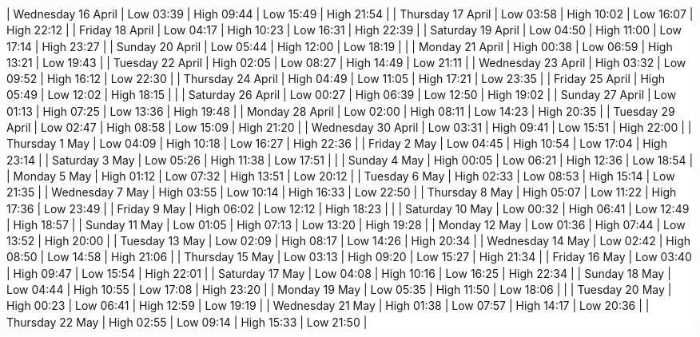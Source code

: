 | Wednesday 16 April | Low 03:39 | High 09:44 | Low 15:49 | High 21:54 | 
| Thursday 17 April | Low 03:58 | High 10:02 | Low 16:07 | High 22:12 | 
| Friday 18 April | Low 04:17 | High 10:23 | Low 16:31 | High 22:39 | 
| Saturday 19 April | Low 04:50 | High 11:00 | Low 17:14 | High 23:27 | 
| Sunday 20 April | Low 05:44 | High 12:00 | Low 18:19 |  | 
| Monday 21 April | High 00:38 | Low 06:59 | High 13:21 | Low 19:43 | 
| Tuesday 22 April | High 02:05 | Low 08:27 | High 14:49 | Low 21:11 | 
| Wednesday 23 April | High 03:32 | Low 09:52 | High 16:12 | Low 22:30 | 
| Thursday 24 April | High 04:49 | Low 11:05 | High 17:21 | Low 23:35 | 
| Friday 25 April | High 05:49 | Low 12:02 | High 18:15 |  | 
| Saturday 26 April | Low 00:27 | High 06:39 | Low 12:50 | High 19:02 | 
| Sunday 27 April | Low 01:13 | High 07:25 | Low 13:36 | High 19:48 | 
| Monday 28 April | Low 02:00 | High 08:11 | Low 14:23 | High 20:35 | 
| Tuesday 29 April | Low 02:47 | High 08:58 | Low 15:09 | High 21:20 | 
| Wednesday 30 April | Low 03:31 | High 09:41 | Low 15:51 | High 22:00 | 
| Thursday 1 May | Low 04:09 | High 10:18 | Low 16:27 | High 22:36 | 
| Friday 2 May | Low 04:45 | High 10:54 | Low 17:04 | High 23:14 | 
| Saturday 3 May | Low 05:26 | High 11:38 | Low 17:51 |  | 
| Sunday 4 May | High 00:05 | Low 06:21 | High 12:36 | Low 18:54 | 
| Monday 5 May | High 01:12 | Low 07:32 | High 13:51 | Low 20:12 | 
| Tuesday 6 May | High 02:33 | Low 08:53 | High 15:14 | Low 21:35 | 
| Wednesday 7 May | High 03:55 | Low 10:14 | High 16:33 | Low 22:50 | 
| Thursday 8 May | High 05:07 | Low 11:22 | High 17:36 | Low 23:49 | 
| Friday 9 May | High 06:02 | Low 12:12 | High 18:23 |  | 
| Saturday 10 May | Low 00:32 | High 06:41 | Low 12:49 | High 18:57 | 
| Sunday 11 May | Low 01:05 | High 07:13 | Low 13:20 | High 19:28 | 
| Monday 12 May | Low 01:36 | High 07:44 | Low 13:52 | High 20:00 | 
| Tuesday 13 May | Low 02:09 | High 08:17 | Low 14:26 | High 20:34 | 
| Wednesday 14 May | Low 02:42 | High 08:50 | Low 14:58 | High 21:06 | 
| Thursday 15 May | Low 03:13 | High 09:20 | Low 15:27 | High 21:34 | 
| Friday 16 May | Low 03:40 | High 09:47 | Low 15:54 | High 22:01 | 
| Saturday 17 May | Low 04:08 | High 10:16 | Low 16:25 | High 22:34 | 
| Sunday 18 May | Low 04:44 | High 10:55 | Low 17:08 | High 23:20 | 
| Monday 19 May | Low 05:35 | High 11:50 | Low 18:06 |  | 
| Tuesday 20 May | High 00:23 | Low 06:41 | High 12:59 | Low 19:19 | 
| Wednesday 21 May | High 01:38 | Low 07:57 | High 14:17 | Low 20:36 | 
| Thursday 22 May | High 02:55 | Low 09:14 | High 15:33 | Low 21:50 | 